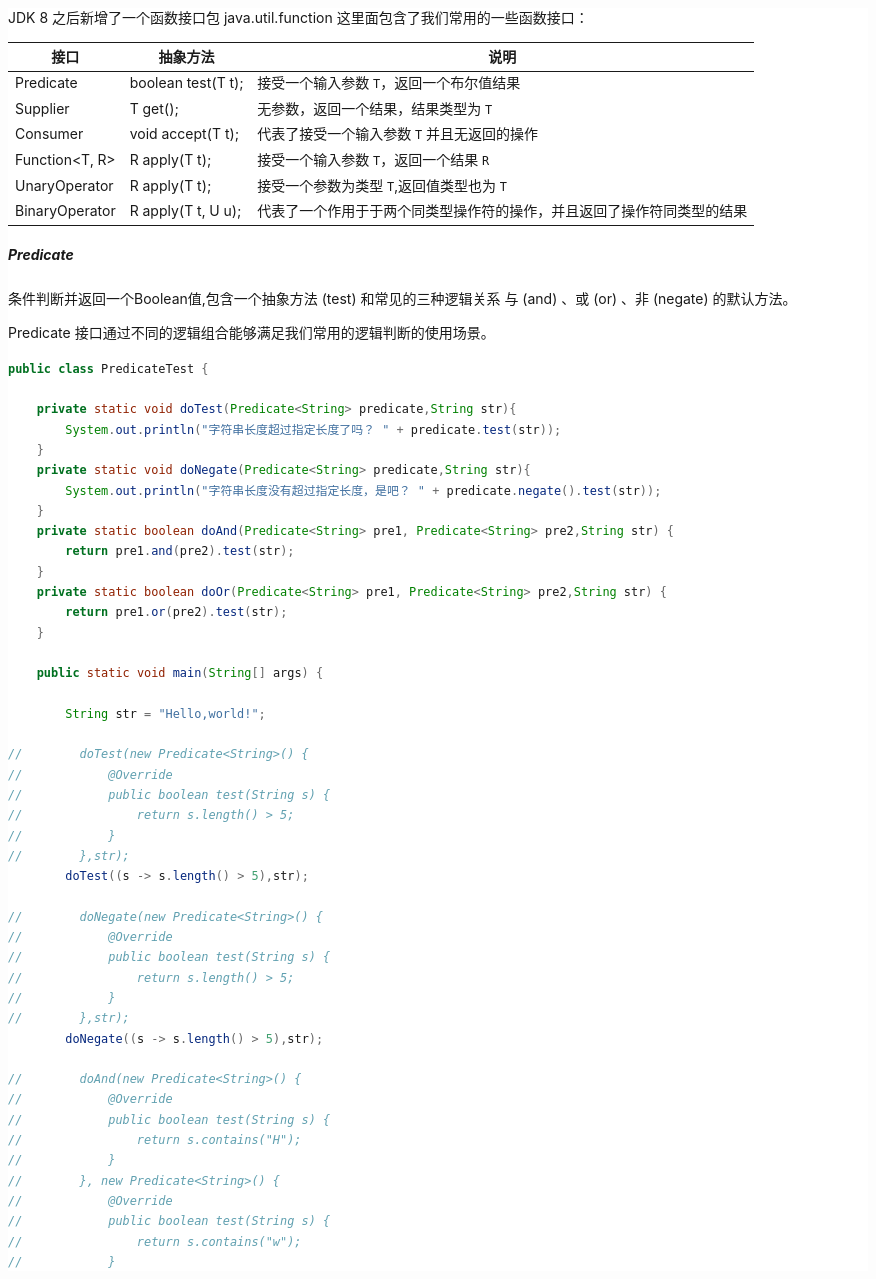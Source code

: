 JDK 8 之后新增了一个函数接口包 java.util.function 这里面包含了我们常用的一些函数接口：

| 接口              | 抽象方法           | 说明                                                         |
| ----------------- | ------------------ | ------------------------------------------------------------ |
| Predicate<T>      | boolean test(T t); | 接受一个输入参数 `T`，返回一个布尔值结果                     |
| Supplier<T>       | T get();           | 无参数，返回一个结果，结果类型为 `T`                         |
| Consumer<T>       | void accept(T t);  | 代表了接受一个输入参数 `T` 并且无返回的操作                  |
| Function<T, R>    | R apply(T t);      | 接受一个输入参数 `T`，返回一个结果 `R`                       |
| UnaryOperator<T>  | R apply(T t);      | 接受一个参数为类型 `T`,返回值类型也为 `T`                    |
| BinaryOperator<T> | R apply(T t, U u); | 代表了一个作用于于两个同类型操作符的操作，并且返回了操作符同类型的结果 |

##### Predicate
条件判断并返回一个Boolean值,包含一个抽象方法 (test) 和常见的三种逻辑关系 与 (and) 、或 (or) 、非 (negate) 的默认方法。

Predicate 接口通过不同的逻辑组合能够满足我们常用的逻辑判断的使用场景。
```java
public class PredicateTest {

    private static void doTest(Predicate<String> predicate,String str){
        System.out.println("字符串长度超过指定长度了吗？ " + predicate.test(str));
    }
    private static void doNegate(Predicate<String> predicate,String str){
        System.out.println("字符串长度没有超过指定长度，是吧？ " + predicate.negate().test(str));
    }
    private static boolean doAnd(Predicate<String> pre1, Predicate<String> pre2,String str) {
        return pre1.and(pre2).test(str);
    }
    private static boolean doOr(Predicate<String> pre1, Predicate<String> pre2,String str) {
        return pre1.or(pre2).test(str);
    }

    public static void main(String[] args) {

        String str = "Hello,world!";

//        doTest(new Predicate<String>() {
//            @Override
//            public boolean test(String s) {
//                return s.length() > 5;
//            }
//        },str);
        doTest((s -> s.length() > 5),str);

//        doNegate(new Predicate<String>() {
//            @Override
//            public boolean test(String s) {
//                return s.length() > 5;
//            }
//        },str);
        doNegate((s -> s.length() > 5),str);

//        doAnd(new Predicate<String>() {
//            @Override
//            public boolean test(String s) {
//                return s.contains("H");
//            }
//        }, new Predicate<String>() {
//            @Override
//            public boolean test(String s) {
//                return s.contains("w");
//            }
```